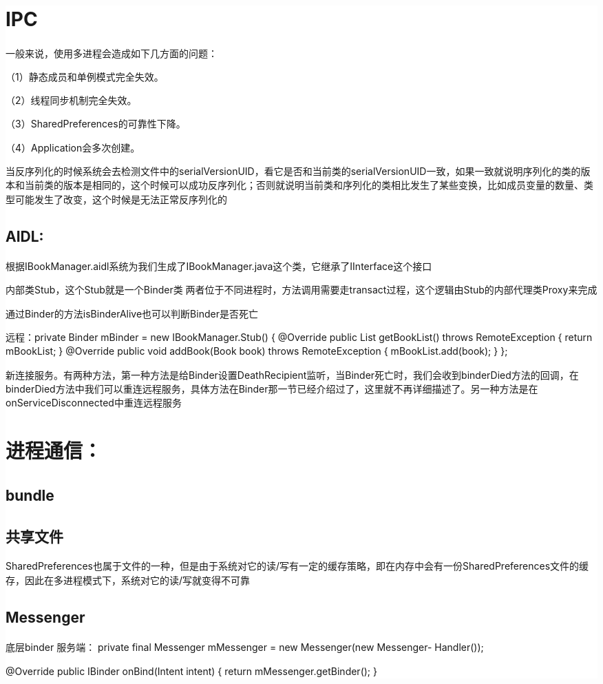 # IPC
一般来说，使用多进程会造成如下几方面的问题：

（1）静态成员和单例模式完全失效。

（2）线程同步机制完全失效。

（3）SharedPreferences的可靠性下降。

（4）Application会多次创建。

当反序列化的时候系统会去检测文件中的serialVersionUID，看它是否和当前类的serialVersionUID一致，如果一致就说明序列化的类的版本和当前类的版本是相同的，这个时候可以成功反序列化；否则就说明当前类和序列化的类相比发生了某些变换，比如成员变量的数量、类型可能发生了改变，这个时候是无法正常反序列化的

## AIDL:
根据IBookManager.aidl系统为我们生成了IBookManager.java这个类，它继承了IInterface这个接口

内部类Stub，这个Stub就是一个Binder类
两者位于不同进程时，方法调用需要走transact过程，这个逻辑由Stub的内部代理类Proxy来完成

通过Binder的方法isBinderAlive也可以判断Binder是否死亡

远程：private Binder mBinder = new IBookManager.Stub() {
             @Override
             public List<Book> getBookList() throws RemoteException {
                 return mBookList;
             }
             @Override
             public void addBook(Book book) throws RemoteException {
                 mBookList.add(book);
             }
         };

新连接服务。有两种方法，第一种方法是给Binder设置DeathRecipient监听，当Binder死亡时，我们会收到binderDied方法的回调，在binderDied方法中我们可以重连远程服务，具体方法在Binder那一节已经介绍过了，这里就不再详细描述了。另一种方法是在onServiceDisconnected中重连远程服务

# 进程通信：
## bundle
## 共享文件
SharedPreferences也属于文件的一种，但是由于系统对它的读/写有一定的缓存策略，即在内存中会有一份SharedPreferences文件的缓存，因此在多进程模式下，系统对它的读/写就变得不可靠

## Messenger
底层binder
服务端：
private final Messenger mMessenger = new Messenger(new Messenger-
         Handler());

@Override
public IBinder onBind(Intent intent) {
    return mMessenger.getBinder();
}
